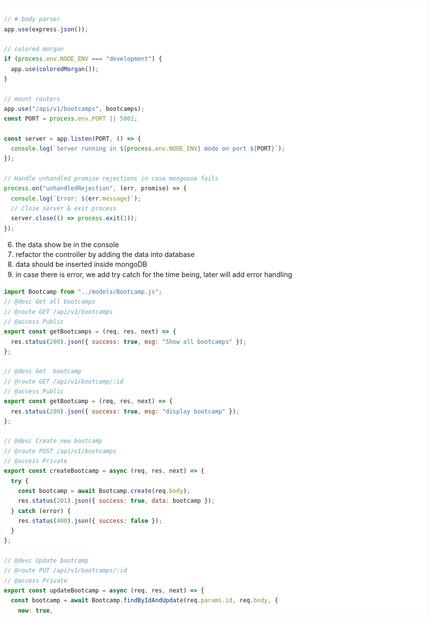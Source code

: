 ```js

// # body parser
app.use(express.json());

// colored morgan
if (process.env.NODE_ENV === "development") {
  app.use(coloredMorgan());
}

// mount routers
app.use("/api/v1/bootcamps", bootcamps);
const PORT = process.env.PORT || 5001;

const server = app.listen(PORT, () => {
  console.log(`Server running in ${process.env.NODE_ENV} mode on port ${PORT}`);
});

// Handle unhandled promise rejections in case mongoose fails
process.on("unhandledRejection", (err, promise) => {
  console.log(`Error: ${err.message}`);
  // Close server & exit process
  server.close(() => process.exit(1));
});
```

6. the data show be in the console
7. refactor the controller by adding the data into database
8. data should be inserted inside mongoDB
9. in case there is error, we add try catch for the time being, later will add error handling

```js
import Bootcamp from "../models/Bootcamp.js";
// @desc Get all bootcamps
// @route GET /api/v1/bootcamps
// @access Public
export const getBootcamps = (req, res, next) => {
  res.status(200).json({ success: true, msg: "Show all bootcamps" });
};

// @desc Get  bootcamp
// @route GET /api/v1/bootcamp/:id
// @access Public
export const getBootcamp = (req, res, next) => {
  res.status(200).json({ success: true, msg: "display bootcamp" });
};

// @desc Create new bootcamp
// @route POST /api/v1/bootcamps
// @access Private
export const createBootcamp = async (req, res, next) => {
  try {
    const bootcamp = await Bootcamp.create(req.body);
    res.status(201).json({ success: true, data: bootcamp });
  } catch (error) {
    res.status(400).json({ success: false });
  }
};

// @desc Update bootcamp
// @route PUT /api/v1/bootcamps/:id
// @access Private
export const updateBootcamp = async (req, res, next) => {
  const bootcamp = await Bootcamp.findByIdAndUpdate(req.params.id, req.body, {
    new: true,
```